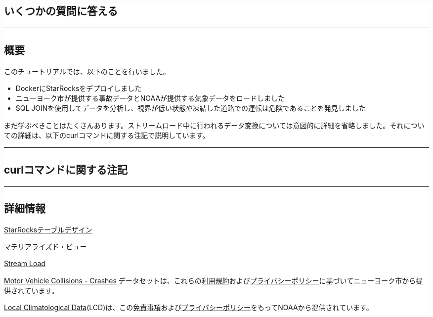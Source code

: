 
## いくつかの質問に答える

<SQL />

---

## 概要

このチュートリアルでは、以下のことを行いました。

- DockerにStarRocksをデプロイしました
- ニューヨーク市が提供する事故データとNOAAが提供する気象データをロードしました
- SQL JOINを使用してデータを分析し、視界が低い状態や凍結した道路での運転は危険であることを発見しました

まだ学ぶべきことはたくさんあります。ストリームロード中に行われるデータ変換については意図的に詳細を省略しました。それについての詳細は、以下のcurlコマンドに関する注記で説明しています。

---

## curlコマンドに関する注記

<Curl />

---

## 詳細情報

[StarRocksテーブルデザイン](../table_design/StarRocks_table_design.md)

[マテリアライズド・ビュー](../cover_pages/mv_use_cases.mdx)

[Stream Load](../sql-reference/sql-statements/data-manipulation/STREAM_LOAD.md)

[Motor Vehicle Collisions - Crashes](https://data.cityofnewyork.us/Public-Safety/Motor-Vehicle-Collisions-Crashes/h9gi-nx95) データセットは、これらの[利用規約](https://www.nyc.gov/home/terms-of-use.page)および[プライバシーポリシー](https://www.nyc.gov/home/privacy-policy.page)に基づいてニューヨーク市から提供されています。

[Local Climatological Data](https://www.ncdc.noaa.gov/cdo-web/datatools/lcd)(LCD)は、この[免責事項](https://www.noaa.gov/disclaimer)および[プライバシーポリシー](https://www.noaa.gov/protecting-your-privacy)をもってNOAAから提供されています。
